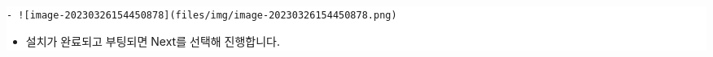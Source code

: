     - ![image-20230326154450878](files/img/image-20230326154450878.png)
  - 설치가 완료되고 부팅되면 Next를 선택해 진행합니다.